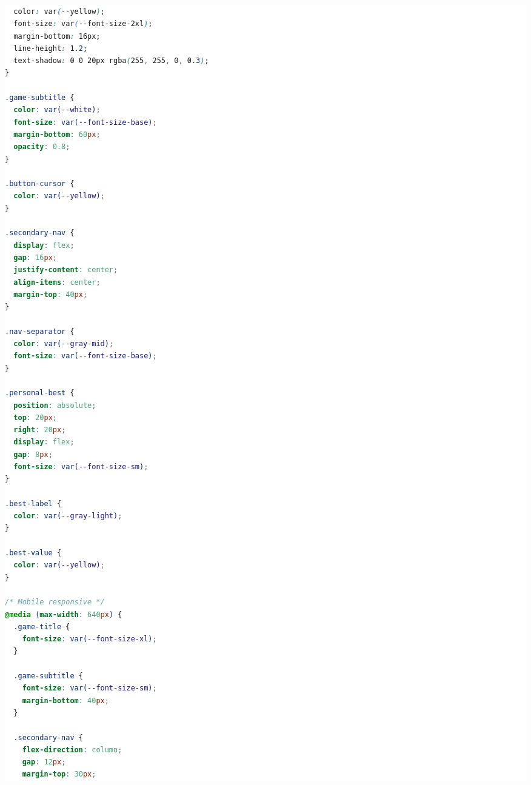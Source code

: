 ```css
  color: var(--yellow);
  font-size: var(--font-size-2xl);
  margin-bottom: 16px;
  line-height: 1.2;
  text-shadow: 0 0 20px rgba(255, 255, 0, 0.3);
}

.game-subtitle {
  color: var(--white);
  font-size: var(--font-size-base);
  margin-bottom: 60px;
  opacity: 0.8;
}

.button-cursor {
  color: var(--yellow);
}

.secondary-nav {
  display: flex;
  gap: 16px;
  justify-content: center;
  align-items: center;
  margin-top: 40px;
}

.nav-separator {
  color: var(--gray-mid);
  font-size: var(--font-size-base);
}

.personal-best {
  position: absolute;
  top: 20px;
  right: 20px;
  display: flex;
  gap: 8px;
  font-size: var(--font-size-sm);
}

.best-label {
  color: var(--gray-light);
}

.best-value {
  color: var(--yellow);
}

/* Mobile responsive */
@media (max-width: 640px) {
  .game-title {
    font-size: var(--font-size-xl);
  }

  .game-subtitle {
    font-size: var(--font-size-sm);
    margin-bottom: 40px;
  }

  .secondary-nav {
    flex-direction: column;
    gap: 12px;
    margin-top: 30px;
```